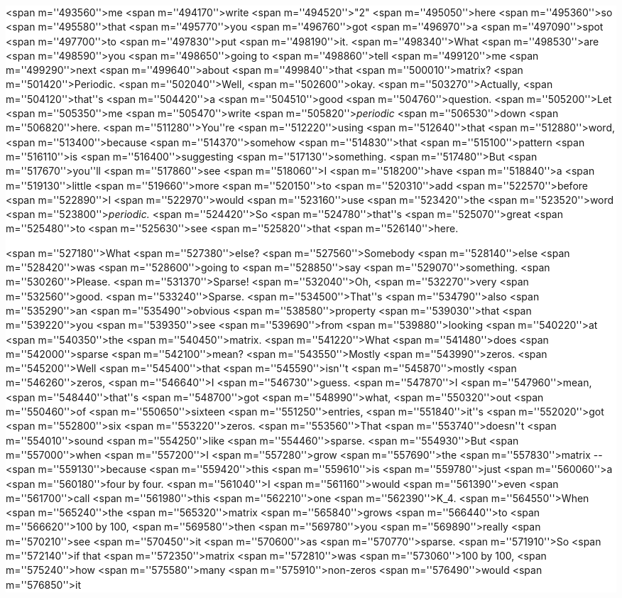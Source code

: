   <span m=''493560''>me</span> <span m=''494170''>write</span> <span m=''494520''>"2"</span>
  <span m=''495050''>here</span> <span m=''495360''>so</span> <span m=''495580''>that</span>
  <span m=''495770''>you</span> <span m=''496760''>got</span> <span m=''496970''>a</span>
  <span m=''497090''>spot</span> <span m=''497700''>to</span> <span m=''497830''>put</span>
  <span m=''498190''>it.</span> <span m=''498340''>What</span> <span m=''498530''>are</span>
  <span m=''498590''>you</span> <span m=''498650''>going to</span> <span m=''498860''>tell</span>
  <span m=''499120''>me</span> <span m=''499290''>next</span> <span m=''499640''>about</span>
  <span m=''499840''>that</span> <span m=''500010''>matrix?</span> <span m=''501420''>Periodic.</span>
  <span m=''502040''>Well,</span> <span m=''502600''>okay.</span> <span m=''503270''>Actually,</span>
  <span m=''504120''>that''s</span> <span m=''504420''>a</span> <span m=''504510''>good</span>
  <span m=''504760''>question.</span> <span m=''505200''>Let</span> <span m=''505350''>me</span>
  <span m=''505470''>write</span> <span m=''505820''><i>periodic</i></span> <span
  m=''506530''>down</span> <span m=''506820''>here.</span> <span m=''511280''>You''re</span>
  <span m=''512220''>using</span> <span m=''512640''>that</span> <span m=''512880''>word,</span>
  <span m=''513400''>because</span> <span m=''514370''>somehow</span> <span m=''514830''>that</span>
  <span m=''515100''>pattern</span> <span m=''516110''>is</span> <span m=''516400''>suggesting</span>
  <span m=''517130''>something.</span> <span m=''517480''>But</span> <span m=''517670''>you''ll</span>
  <span m=''517860''>see</span> <span m=''518060''>I</span> <span m=''518200''>have</span>
  <span m=''518840''>a</span> <span m=''519130''>little</span> <span m=''519660''>more</span>
  <span m=''520150''>to</span> <span m=''520310''>add</span> <span m=''522570''>before</span>
  <span m=''522890''>I</span> <span m=''522970''>would</span> <span m=''523160''>use</span>
  <span m=''523420''>the</span> <span m=''523520''>word</span> <span m=''523800''><i>periodic.</i></span>
  <span m=''524420''>So</span> <span m=''524780''>that''s</span> <span m=''525070''>great</span>
  <span m=''525480''>to</span> <span m=''525630''>see</span> <span m=''525820''>that</span>
  <span m=''526140''>here.</span> </p><p><span m=''527180''>What</span> <span m=''527380''>else?</span>
  <span m=''527560''>Somebody</span> <span m=''528140''>else</span> <span m=''528420''>was</span>
  <span m=''528600''>going to</span> <span m=''528850''>say</span> <span m=''529070''>something.</span>
  <span m=''530260''>Please.</span> <span m=''531370''>Sparse!</span> <span m=''532040''>Oh,</span>
  <span m=''532270''>very</span> <span m=''532560''>good.</span> <span m=''533240''>Sparse.</span>
  <span m=''534500''>That''s</span> <span m=''534790''>also</span> <span m=''535290''>an</span>
  <span m=''535490''>obvious</span> <span m=''538580''>property</span> <span m=''539030''>that</span>
  <span m=''539220''>you</span> <span m=''539350''>see</span> <span m=''539690''>from</span>
  <span m=''539880''>looking</span> <span m=''540220''>at</span> <span m=''540350''>the</span>
  <span m=''540450''>matrix.</span> <span m=''541220''>What</span> <span m=''541480''>does</span>
  <span m=''542000''>sparse</span> <span m=''542100''>mean?</span> <span m=''543550''>Mostly</span>
  <span m=''543990''>zeros.</span> <span m=''545200''>Well</span> <span m=''545400''>that</span>
  <span m=''545590''>isn''t</span> <span m=''545870''>mostly</span> <span m=''546260''>zeros,</span>
  <span m=''546640''>I</span> <span m=''546730''>guess.</span> <span m=''547870''>I</span>
  <span m=''547960''>mean,</span> <span m=''548440''>that''s</span> <span m=''548700''>got</span>
  <span m=''548990''>what,</span> <span m=''550320''>out</span> <span m=''550460''>of</span>
  <span m=''550650''>sixteen</span> <span m=''551250''>entries,</span> <span m=''551840''>it''s</span>
  <span m=''552020''>got</span> <span m=''552800''>six</span> <span m=''553220''>zeros.</span>
  <span m=''553560''>That</span> <span m=''553740''>doesn''t</span> <span m=''554010''>sound</span>
  <span m=''554250''>like</span> <span m=''554460''>sparse.</span> <span m=''554930''>But</span>
  <span m=''557000''>when</span> <span m=''557200''>I</span> <span m=''557280''>grow</span>
  <span m=''557690''>the</span> <span m=''557830''>matrix --</span> <span m=''559130''>because</span>
  <span m=''559420''>this</span> <span m=''559610''>is</span> <span m=''559780''>just</span>
  <span m=''560060''>a</span> <span m=''560180''>four by four.</span> <span m=''561040''>I</span>
  <span m=''561160''>would</span> <span m=''561390''>even</span> <span m=''561700''>call</span>
  <span m=''561980''>this</span> <span m=''562210''>one</span> <span m=''562390''>K_4.</span>
  <span m=''564550''>When</span> <span m=''565240''>the</span> <span m=''565320''>matrix</span>
  <span m=''565840''>grows</span> <span m=''566440''>to</span> <span m=''566620''>100
  by 100,</span> <span m=''569580''>then</span> <span m=''569780''>you</span> <span
  m=''569890''>really</span> <span m=''570210''>see</span> <span m=''570450''>it</span>
  <span m=''570600''>as</span> <span m=''570770''>sparse.</span> <span m=''571910''>So</span>
  <span m=''572140''>if that</span> <span m=''572350''>matrix</span> <span m=''572810''>was</span>
  <span m=''573060''>100 by 100,</span> <span m=''575240''>how</span> <span m=''575580''>many</span>
  <span m=''575910''>non-zeros</span> <span m=''576490''>would</span> <span m=''576850''>it</span>